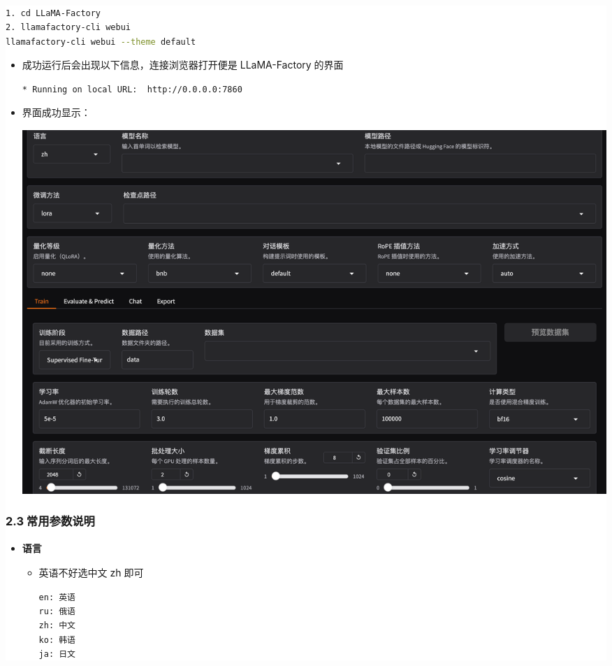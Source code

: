   ```bash
  1. cd LLaMA-Factory 
  2. llamafactory-cli webui
  llamafactory-cli webui --theme default
  ```

- 成功运行后会出现以下信息，连接浏览器打开便是 LLaMA-Factory 的界面

  ```bash
  * Running on local URL:  http://0.0.0.0:7860
  ```

- 界面成功显示：

  ![image-20250503154417445](lf_img/01.png)

### 2.3 常用参数说明

- **语言**

  - 英语不好选中文 zh 即可

    ```properties
    en: 英语
    ru: 俄语
    zh: 中文
    ko: 韩语
    ja: 日文
    ```
